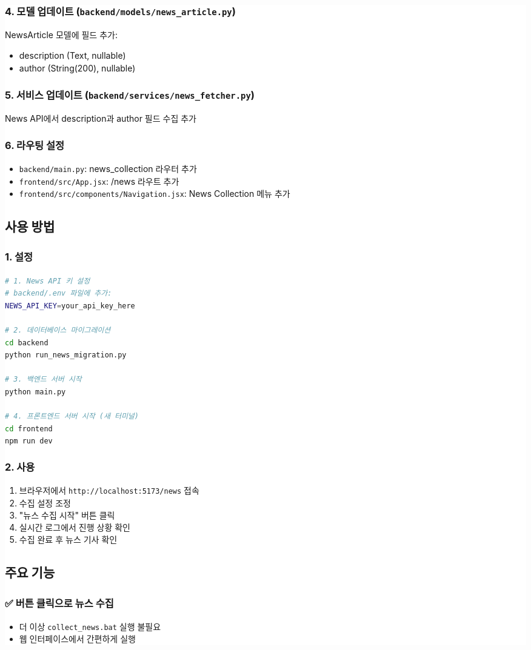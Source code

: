 ### 4. 모델 업데이트 (`backend/models/news_article.py`)

NewsArticle 모델에 필드 추가:
- description (Text, nullable)
- author (String(200), nullable)

### 5. 서비스 업데이트 (`backend/services/news_fetcher.py`)

News API에서 description과 author 필드 수집 추가

### 6. 라우팅 설정

- `backend/main.py`: news_collection 라우터 추가
- `frontend/src/App.jsx`: /news 라우트 추가
- `frontend/src/components/Navigation.jsx`: News Collection 메뉴 추가

## 사용 방법

### 1. 설정

```bash
# 1. News API 키 설정
# backend/.env 파일에 추가:
NEWS_API_KEY=your_api_key_here

# 2. 데이터베이스 마이그레이션
cd backend
python run_news_migration.py

# 3. 백엔드 서버 시작
python main.py

# 4. 프론트엔드 서버 시작 (새 터미널)
cd frontend
npm run dev
```

### 2. 사용

1. 브라우저에서 `http://localhost:5173/news` 접속
2. 수집 설정 조정
3. "뉴스 수집 시작" 버튼 클릭
4. 실시간 로그에서 진행 상황 확인
5. 수집 완료 후 뉴스 기사 확인

## 주요 기능

### ✅ 버튼 클릭으로 뉴스 수집
- 더 이상 `collect_news.bat` 실행 불필요
- 웹 인터페이스에서 간편하게 실행
